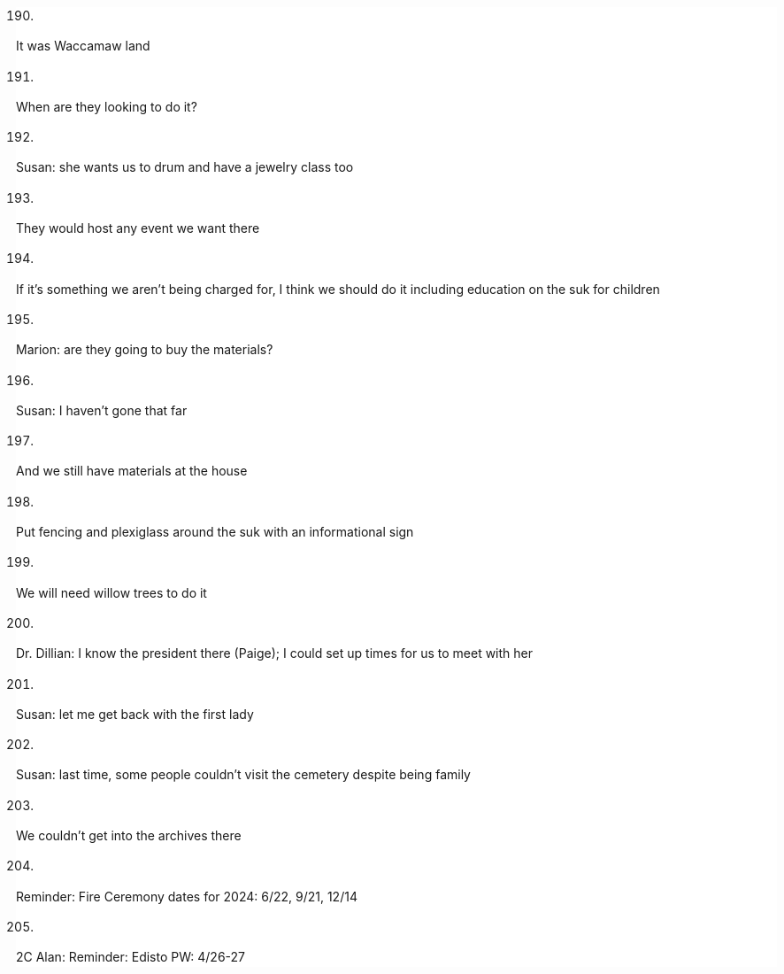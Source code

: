 190.

It was Waccamaw land

191.

When are they looking to do it?

192.

Susan: she wants us to drum and have a jewelry class too

193.

They would host any event we want there

194.

If it’s something we aren’t being charged for, I think we should do it including education on the suk for children

195.

Marion: are they going to buy the materials?

196.

Susan: I haven’t gone that far

197.

And we still have materials at the house

198.

Put fencing and plexiglass around the suk with an informational sign

199.

We will need willow trees to do it

200.

Dr. Dillian: I know the president there (Paige); I could set up times for us to meet with her

201.

Susan: let me get back with the first lady

202.

Susan: last time, some people couldn’t visit the cemetery despite being family

203.

We couldn’t get into the archives there

204.

Reminder: Fire Ceremony dates for 2024: 6/22, 9/21, 12/14

205.

2C Alan: Reminder: Edisto PW: 4/26-27
